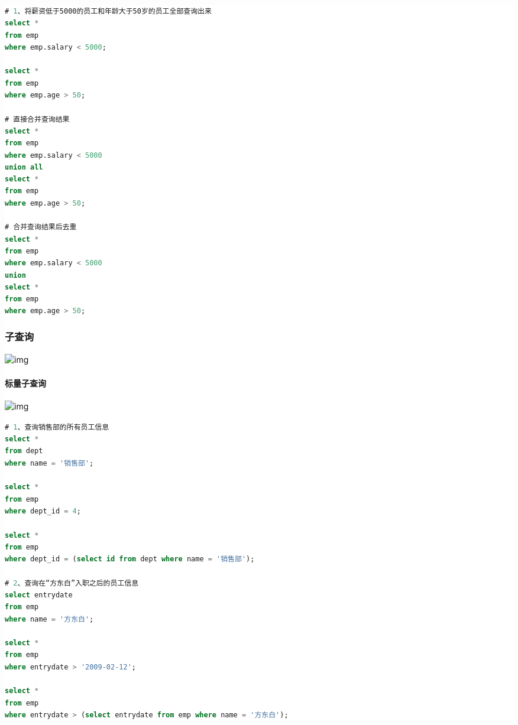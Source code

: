 ```sql
# 1、将薪资低于5000的员工和年龄大于50岁的员工全部查询出来
select *
from emp
where emp.salary < 5000;

select *
from emp
where emp.age > 50;

# 直接合并查询结果
select *
from emp
where emp.salary < 5000
union all
select *
from emp
where emp.age > 50;

# 合并查询结果后去重
select *
from emp
where emp.salary < 5000
union
select *
from emp
where emp.age > 50;
```

### 子查询

![img](https://cdn.nlark.com/yuque/0/2023/png/21430359/1694505893767-af919408-f442-4096-8efc-29f7bd2017d2.png)

#### 标量子查询

![img](https://cdn.nlark.com/yuque/0/2023/png/21430359/1694505869915-0de3ea4f-ca59-4b95-a524-3559d6379457.png)

```sql
# 1、查询销售部的所有员工信息
select *
from dept
where name = '销售部';

select *
from emp
where dept_id = 4;

select *
from emp
where dept_id = (select id from dept where name = '销售部');

# 2、查询在“方东白”入职之后的员工信息
select entrydate
from emp
where name = '方东白';

select *
from emp
where entrydate > '2009-02-12';

select *
from emp
where entrydate > (select entrydate from emp where name = '方东白');
```
